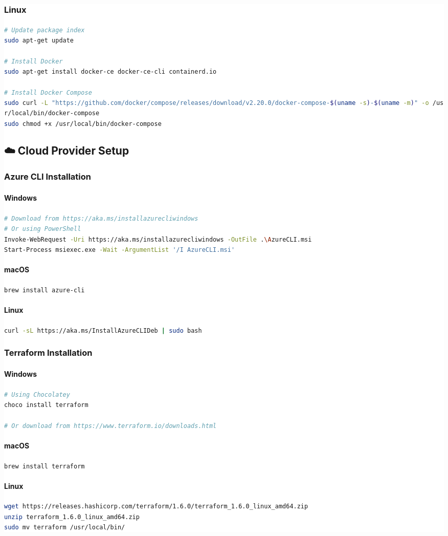 ### Linux
```bash
# Update package index
sudo apt-get update

# Install Docker
sudo apt-get install docker-ce docker-ce-cli containerd.io

# Install Docker Compose
sudo curl -L "https://github.com/docker/compose/releases/download/v2.20.0/docker-compose-$(uname -s)-$(uname -m)" -o /usr/local/bin/docker-compose
sudo chmod +x /usr/local/bin/docker-compose
```

## ☁️ Cloud Provider Setup

### Azure CLI Installation

#### Windows
```bash
# Download from https://aka.ms/installazurecliwindows
# Or using PowerShell
Invoke-WebRequest -Uri https://aka.ms/installazurecliwindows -OutFile .\AzureCLI.msi
Start-Process msiexec.exe -Wait -ArgumentList '/I AzureCLI.msi'
```

#### macOS
```bash
brew install azure-cli
```

#### Linux
```bash
curl -sL https://aka.ms/InstallAzureCLIDeb | sudo bash
```

### Terraform Installation

#### Windows
```bash
# Using Chocolatey
choco install terraform

# Or download from https://www.terraform.io/downloads.html
```

#### macOS
```bash
brew install terraform
```

#### Linux
```bash
wget https://releases.hashicorp.com/terraform/1.6.0/terraform_1.6.0_linux_amd64.zip
unzip terraform_1.6.0_linux_amd64.zip
sudo mv terraform /usr/local/bin/
```
